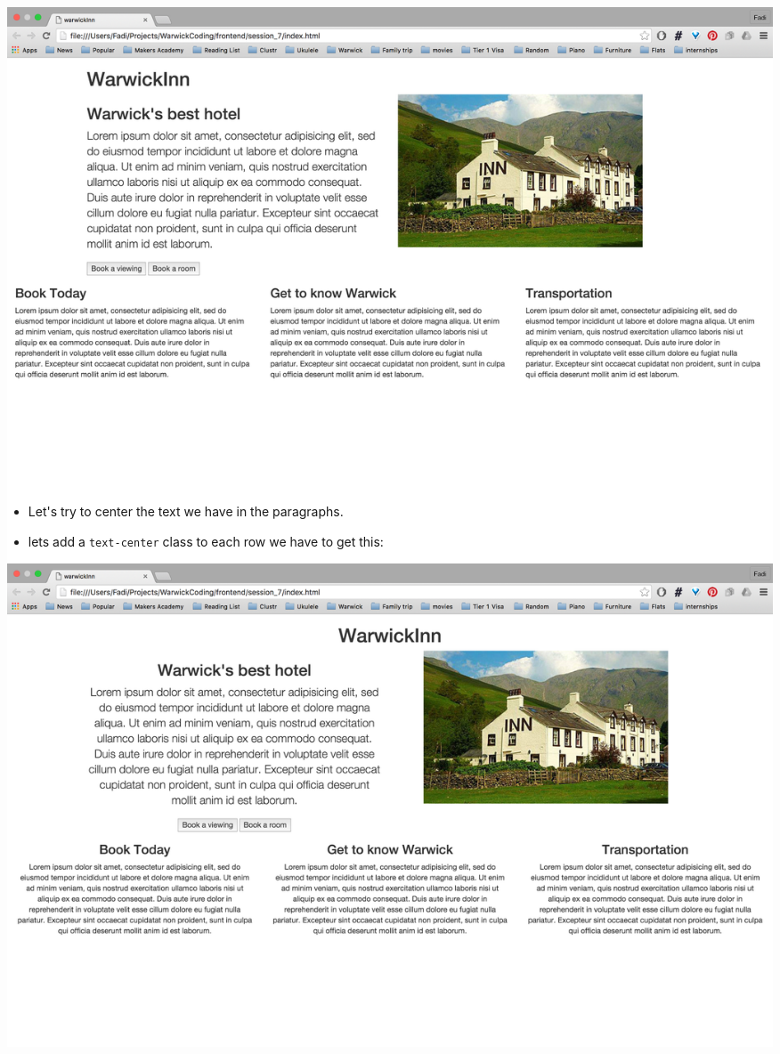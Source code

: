 ![9](../images/session_7/frontend_session_7-9.png)

- Let's try to center the text we have in the paragraphs.

- lets add a `text-center` class to each row we have to get this:

![10](../images/session_7/frontend_session_7-10.png)
